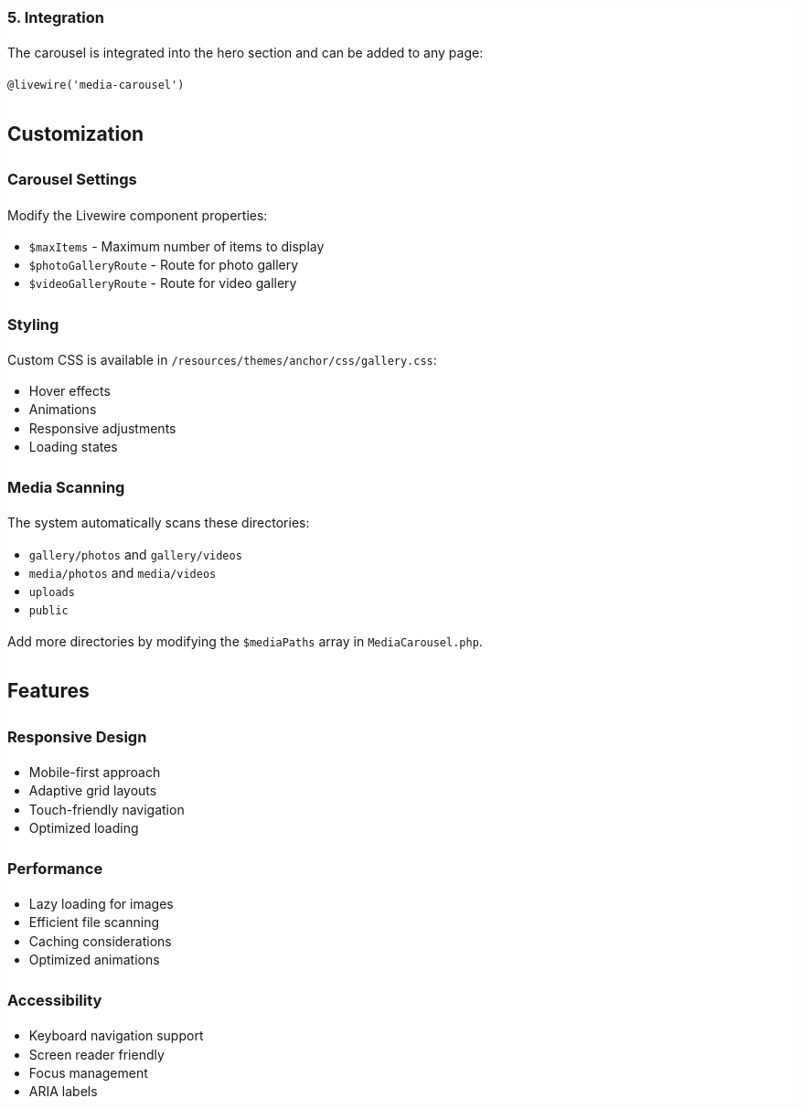 ### 5. Integration
The carousel is integrated into the hero section and can be added to any page:
```blade
@livewire('media-carousel')
```

## Customization

### Carousel Settings
Modify the Livewire component properties:
- `$maxItems` - Maximum number of items to display
- `$photoGalleryRoute` - Route for photo gallery
- `$videoGalleryRoute` - Route for video gallery

### Styling
Custom CSS is available in `/resources/themes/anchor/css/gallery.css`:
- Hover effects
- Animations
- Responsive adjustments
- Loading states

### Media Scanning
The system automatically scans these directories:
- `gallery/photos` and `gallery/videos`
- `media/photos` and `media/videos`
- `uploads`
- `public`

Add more directories by modifying the `$mediaPaths` array in `MediaCarousel.php`.

## Features

### Responsive Design
- Mobile-first approach
- Adaptive grid layouts
- Touch-friendly navigation
- Optimized loading

### Performance
- Lazy loading for images
- Efficient file scanning
- Caching considerations
- Optimized animations

### Accessibility
- Keyboard navigation support
- Screen reader friendly
- Focus management
- ARIA labels
